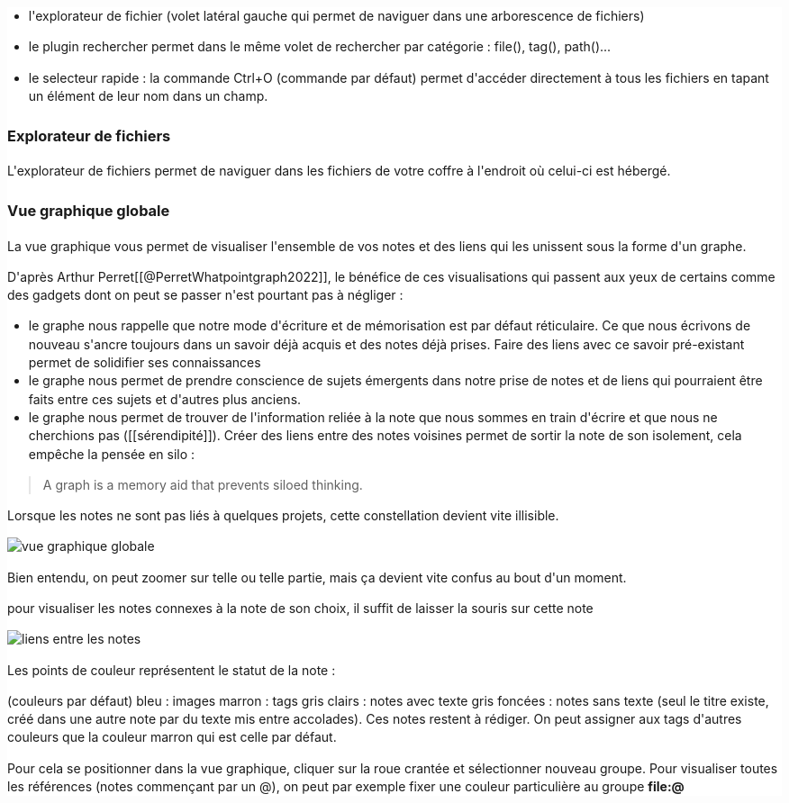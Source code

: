 - l'explorateur de fichier (volet latéral gauche qui permet de naviguer dans une arborescence de fichiers)

- le plugin rechercher permet dans le même volet de rechercher par catégorie : file(), tag(), path()...

- le selecteur rapide : la commande Ctrl+O (commande par défaut) permet d'accéder directement à tous les fichiers en tapant un élément de leur nom dans un champ. 

### Explorateur de fichiers

L'explorateur de fichiers permet de naviguer dans les fichiers de votre coffre à l'endroit où celui-ci est hébergé. 

### Vue graphique globale

La vue graphique vous permet de visualiser l'ensemble de vos notes et des liens qui les unissent sous la forme d'un graphe.

D'après Arthur Perret[[@PerretWhatpointgraph2022]], le bénéfice de ces visualisations qui passent aux yeux de certains comme des gadgets dont on peut se passer n'est pourtant pas à négliger : 

- le graphe nous rappelle que notre mode d'écriture et de mémorisation est par défaut réticulaire. Ce que nous écrivons de nouveau s'ancre toujours dans un savoir déjà acquis et des notes déjà prises. Faire des liens avec ce savoir pré-existant permet de solidifier ses connaissances
- le graphe nous permet de prendre conscience de sujets émergents dans notre prise de notes et de liens qui pourraient être faits entre ces sujets et d'autres plus anciens. 
- le graphe nous permet de trouver de l'information reliée à la note que nous sommes en train d'écrire et que nous ne cherchions pas ([[sérendipité]]). Créer des liens entre des notes voisines permet de sortir la note de son isolement, cela empêche la pensée en silo :

> A graph is a memory aid that prevents siloed thinking.

Lorsque les notes ne sont pas liés à quelques projets, cette constellation devient vite illisible. 

![vue graphique globale](/img/user/images/graphe_obsidian.png)

Bien entendu, on peut zoomer sur telle ou telle partie, mais ça devient vite confus au bout d'un moment. 

pour visualiser les notes connexes à la note de son choix, il suffit de laisser la souris sur cette note 

![liens entre les notes](/img/user/images/selection_graphe.png)

Les points de couleur représentent le statut de la note : 

(couleurs par défaut)
bleu : images
marron : tags
gris clairs : notes avec texte
gris foncées : notes sans texte (seul le titre existe, créé dans une autre note par du texte mis entre accolades). Ces notes restent à rédiger. 
On peut assigner aux tags d'autres couleurs que la couleur marron qui est celle par défaut. 

Pour cela se positionner dans la vue graphique, cliquer sur la roue crantée et sélectionner nouveau groupe. Pour visualiser toutes les références (notes commençant par un \@), on peut par exemple fixer une couleur particulière au groupe **file:\@**


[^1]: cette note de bas de page peut être placée n'importe où, elle apparaîtra forcément à la fin du document. Attention : dans la note de bas de page, ne pas utiliser les deux points (:) après les crochets.
[^1]: "Il y a une vraie hypocrisie chez les créateurs d’Obsidian à prêcher l’idée que le fichier doit primer sur le logiciel : en pratique, ils font tout pour rendre l’utilisateur captif d’un jardin fermé, en multipliant les petites différences avec des formats d’écriture standards, ce qui rend dépendant de l’outil. Pierre Musitelli l’admet à certains moments : le passage d’Obsidian à d’autres outils comme Zettlr n’est pas toujours possible, ce qui rend caduque la promesse d’interopérabilité et soulève de sérieuses inquiétudes sur la pérennité des données créées dans Obsidian." 